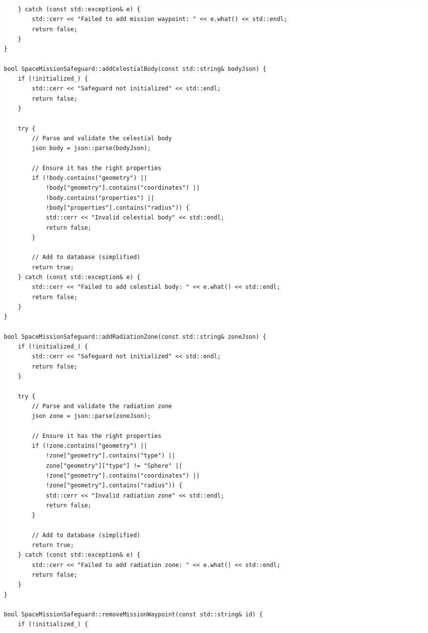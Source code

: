 ```textmate
    } catch (const std::exception& e) {
        std::cerr << "Failed to add mission waypoint: " << e.what() << std::endl;
        return false;
    }
}

bool SpaceMissionSafeguard::addCelestialBody(const std::string& bodyJson) {
    if (!initialized_) {
        std::cerr << "Safeguard not initialized" << std::endl;
        return false;
    }
    
    try {
        // Parse and validate the celestial body
        json body = json::parse(bodyJson);
        
        // Ensure it has the right properties
        if (!body.contains("geometry") || 
            !body["geometry"].contains("coordinates") ||
            !body.contains("properties") ||
            !body["properties"].contains("radius")) {
            std::cerr << "Invalid celestial body" << std::endl;
            return false;
        }
        
        // Add to database (simplified)
        return true;
    } catch (const std::exception& e) {
        std::cerr << "Failed to add celestial body: " << e.what() << std::endl;
        return false;
    }
}

bool SpaceMissionSafeguard::addRadiationZone(const std::string& zoneJson) {
    if (!initialized_) {
        std::cerr << "Safeguard not initialized" << std::endl;
        return false;
    }
    
    try {
        // Parse and validate the radiation zone
        json zone = json::parse(zoneJson);
        
        // Ensure it has the right properties
        if (!zone.contains("geometry") ||
            !zone["geometry"].contains("type") ||
            zone["geometry"]["type"] != "Sphere" ||
            !zone["geometry"].contains("coordinates") ||
            !zone["geometry"].contains("radius")) {
            std::cerr << "Invalid radiation zone" << std::endl;
            return false;
        }
        
        // Add to database (simplified)
        return true;
    } catch (const std::exception& e) {
        std::cerr << "Failed to add radiation zone: " << e.what() << std::endl;
        return false;
    }
}

bool SpaceMissionSafeguard::removeMissionWaypoint(const std::string& id) {
    if (!initialized_) {
```